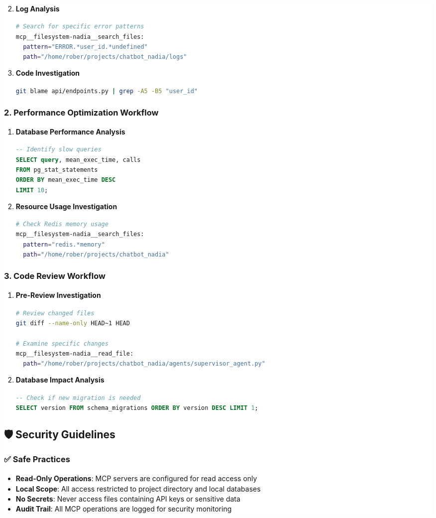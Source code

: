 2. **Log Analysis**
   ```bash
   # Search for specific error patterns
   mcp__filesystem-nadia__search_files:
     pattern="ERROR.*user_id.*undefined"
     path="/home/rober/projects/chatbot_nadia/logs"
   ```

3. **Code Investigation**
   ```bash
   git blame api/endpoints.py | grep -A5 -B5 "user_id"
   ```

### 2. **Performance Optimization Workflow**

1. **Database Performance Analysis**
   ```sql
   -- Identify slow queries
   SELECT query, mean_exec_time, calls
   FROM pg_stat_statements 
   ORDER BY mean_exec_time DESC 
   LIMIT 10;
   ```

2. **Resource Usage Investigation**
   ```bash
   # Check Redis memory usage
   mcp__filesystem-nadia__search_files:
     pattern="redis.*memory"
     path="/home/rober/projects/chatbot_nadia"
   ```

### 3. **Code Review Workflow**

1. **Pre-Review Investigation**
   ```bash
   # Review changed files
   git diff --name-only HEAD~1 HEAD
   
   # Examine specific changes
   mcp__filesystem-nadia__read_file:
     path="/home/rober/projects/chatbot_nadia/agents/supervisor_agent.py"
   ```

2. **Database Impact Analysis**
   ```sql
   -- Check if new migration is needed
   SELECT version FROM schema_migrations ORDER BY version DESC LIMIT 1;
   ```

## 🛡️ Security Guidelines

### ✅ **Safe Practices**

- **Read-Only Operations**: MCP servers are configured for read access only
- **Local Scope**: All access restricted to project directory and local databases
- **No Secrets**: Never access files containing API keys or sensitive data
- **Audit Trail**: All MCP operations are logged for security monitoring
